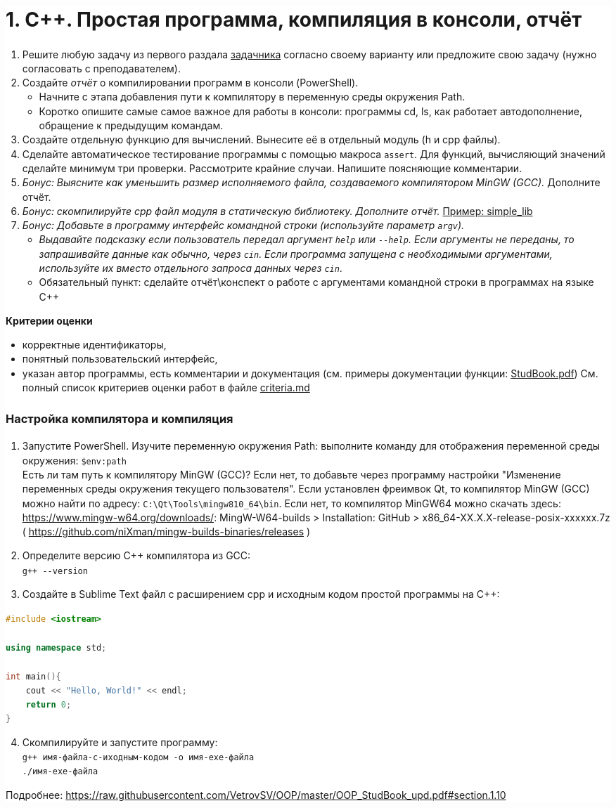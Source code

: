 # 1. C++. Простая программа, компиляция в консоли, отчёт

1. Решите любую задачу из первого раздала [задачника](https://ivtipm.github.io/Programming/Files/spisocall.htm) согласно своему варианту или предложите свою задачу (нужно согласовать с преподавателем).
1. Создайте *отчёт* о компилировании программ в консоли (PowerShell). 
    - Начните с этапа добавления пути к компилятору в переменную среды окружения Path.
   - Коротко опишите самые самое важное для работы в консоли: программы cd, ls, как работает автодополнение, обращение к предыдущим командам.
1. Создайте отдельную функцию для вычислений. Вынесите её в отдельный модуль (h и cpp файлы).
1. Сделайте автоматическое тестирование программы с помощью макроса `assert`. Для функций, вычисляющий значений сделайте минимум три проверки. Рассмотрите крайние случаи. Напишите поясняющие комментарии.
1. *Бонус: Выясните как уменьшить размер исполняемого файла, создаваемого компилятором MinGW (GCC).* Дополните отчёт.
8. *Бонус: скомпилируйте cpp файл модуля в статическую библиотеку. Дополните отчёт.*
[Пример: simple_lib](https://github.com/VetrovSV/OOP/tree/master/examples/example_libs/simple_lib)
9. *Бонус: Добавьте в программу интерфейс командной строки (используйте параметр `argv`).*
    - *Выдавайте подсказку если пользователь передал аргумент `help` или `--help`. Если аргументы не переданы, то запрашивайте данные как обычно, через `cin`. Если программа запущена с необходимыми аргументами, используйте их вместо отдельного запроса данных через `cin`*.
    - Обязательный пункт: сделайте отчёт\конспект о работе с аргументами командной строки в программах на языке C++


**Критерии оценки**
- корректные идентификаторы, 
- понятный пользовательский интерфейс, 
- указан автор программы, есть комментарии и документация (см. примеры документации функции: [StudBook.pdf](https://raw.githubusercontent.com/VetrovSV/OOP/master/OOP_StudBook_upd.pdf#subsection.1.4.6))
См. полный список критериев оценки работ в файле [criteria.md](https://github.com/VetrovSV/OOP/blob/master/criteria.md)

### Настройка компилятора и компиляция
1. Запустите PowerShell. Изучите переменную окружения Path: выполните команду для отображения переменной среды окружения:
```$env:path```\
Есть ли там путь к компилятору MinGW (GCC)? Если нет, то добавьте через программу настройки "Изменение переменных среды окружения текущего пользователя".
Если установлен фреимвок Qt, то компилятор MinGW (GCC) можно найти по адресу: `C:\Qt\Tools\mingw810_64\bin`. Если нет, то компилятор MinGW64 можно скачать здесь: https://www.mingw-w64.org/downloads/: MingW-W64-builds > Installation: GitHub >
x86_64-XX.X.X-release-posix-xxxxxx.7z ( https://github.com/niXman/mingw-builds-binaries/releases )

2. Определите версию С++ компилятора из GCC:\
```g++ --version```
3. Создайте в Sublime Text файл с расширением cpp и исходным кодом простой программы на C++:
```C++
#include <iostream>

using namespace std;

int main(){
    cout << "Hello, World!" << endl;
    return 0;
}
```
4. Скомпилируйте и запустите программу:\
```g++ имя-файла-с-иходным-кодом -o имя-exe-файла```\
```./имя-exe-файла```

Подробнее: https://raw.githubusercontent.com/VetrovSV/OOP/master/OOP_StudBook_upd.pdf#section.1.10

```